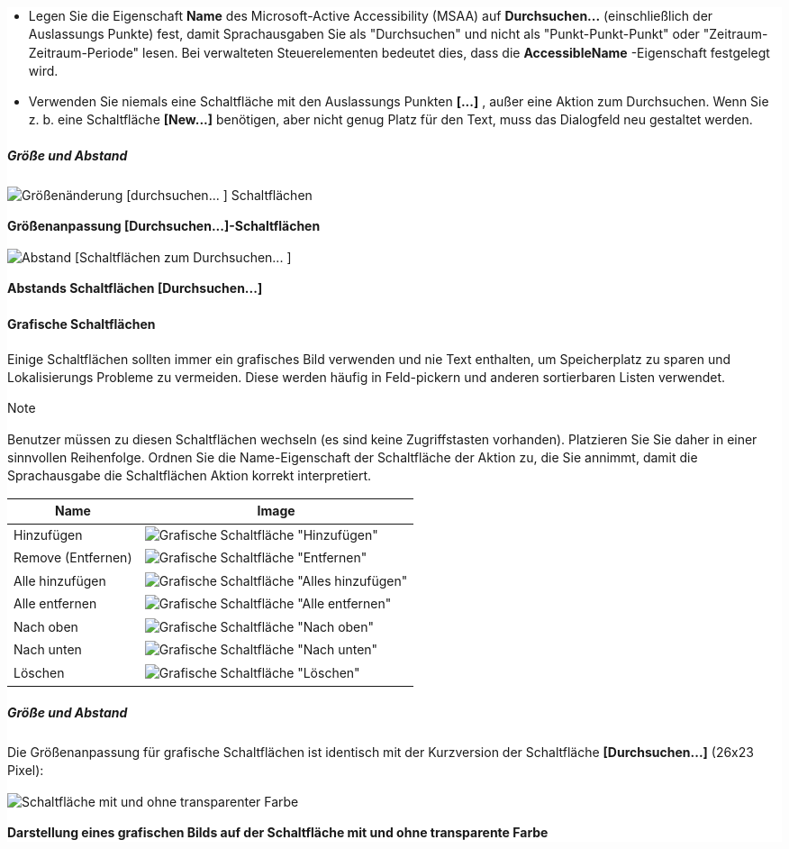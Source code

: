 - Legen Sie die Eigenschaft **Name** des Microsoft-Active Accessibility (MSAA) auf **Durchsuchen...** (einschließlich der Auslassungs Punkte) fest, damit Sprachausgaben Sie als "Durchsuchen" und nicht als "Punkt-Punkt-Punkt" oder "Zeitraum-Zeitraum-Periode" lesen. Bei verwalteten Steuerelementen bedeutet dies, dass die **AccessibleName** -Eigenschaft festgelegt wird.

- Verwenden Sie niemals eine Schaltfläche mit den Auslassungs Punkten **[...]** , außer eine Aktion zum Durchsuchen. Wenn Sie z. b. eine Schaltfläche **[New...]** benötigen, aber nicht genug Platz für den Text, muss das Dialogfeld neu gestaltet werden.

##### <a name="sizing-and-spacing"></a>Größe und Abstand
 ![Größenänderung &#91;durchsuchen... &#93; Schaltflächen](../../extensibility/ux-guidelines/media/070703-06-browsesizing.png "070703-06_BrowseSizing")

 **Größenanpassung [Durchsuchen...]-Schaltflächen**

 ![Abstand &#91;Schaltflächen zum Durchsuchen... &#93;](../../extensibility/ux-guidelines/media/070703-07-browsespacing.png "070703-07_BrowseSpacing")

 **Abstands Schaltflächen [Durchsuchen...]**

#### <a name="graphical-buttons"></a>Grafische Schaltflächen
 Einige Schaltflächen sollten immer ein grafisches Bild verwenden und nie Text enthalten, um Speicherplatz zu sparen und Lokalisierungs Probleme zu vermeiden. Diese werden häufig in Feld-pickern und anderen sortierbaren Listen verwendet.

> [!NOTE]
> Benutzer müssen zu diesen Schaltflächen wechseln (es sind keine Zugriffstasten vorhanden). Platzieren Sie Sie daher in einer sinnvollen Reihenfolge. Ordnen Sie die Name-Eigenschaft der Schaltfläche der Aktion zu, die Sie annimmt, damit die Sprachausgabe die Schaltflächen Aktion korrekt interpretiert.

|Name|Image|
|-|-|
|Hinzufügen|![Grafische Schaltfläche "Hinzufügen"](../../extensibility/ux-guidelines/media/070703-08-buttonadd.png "070703-08_ButtonAdd")|
|Remove (Entfernen)|![Grafische Schaltfläche "Entfernen"](../../extensibility/ux-guidelines/media/070703-09-buttonremove.png "070703-09_ButtonRemove")|
|Alle hinzufügen|![Grafische Schaltfläche "Alles hinzufügen"](../../extensibility/ux-guidelines/media/070703-10-buttonaddall.png "070703-10_ButtonAddAll")|
|Alle entfernen|![Grafische Schaltfläche "Alle entfernen"](../../extensibility/ux-guidelines/media/070703-11-buttonremoveall.png "070703-11_ButtonRemoveAll")|
|Nach oben|![Grafische Schaltfläche "Nach oben"](../../extensibility/ux-guidelines/media/070703-12-buttonmoveup.png "070703-12_ButtonMoveUp")|
|Nach unten|![Grafische Schaltfläche "Nach unten"](../../extensibility/ux-guidelines/media/070703-13-buttonmovedown.png "070703-13_ButtonMoveDown")|
|Löschen|![Grafische Schaltfläche "Löschen"](../../extensibility/ux-guidelines/media/070703-14-buttondelete.png "070703-14_ButtonDelete")|

##### <a name="sizing-and-spacing"></a>Größe und Abstand
 Die Größenanpassung für grafische Schaltflächen ist identisch mit der Kurzversion der Schaltfläche **[Durchsuchen...]** (26x23 Pixel):

 ![Schaltfläche mit und ohne transparenter Farbe](../../extensibility/ux-guidelines/media/070703-15-graphicalbuttonspacing.png "070703-15_GraphicalButtonSpacing")

 **Darstellung eines grafischen Bilds auf der Schaltfläche mit und ohne transparente Farbe**
